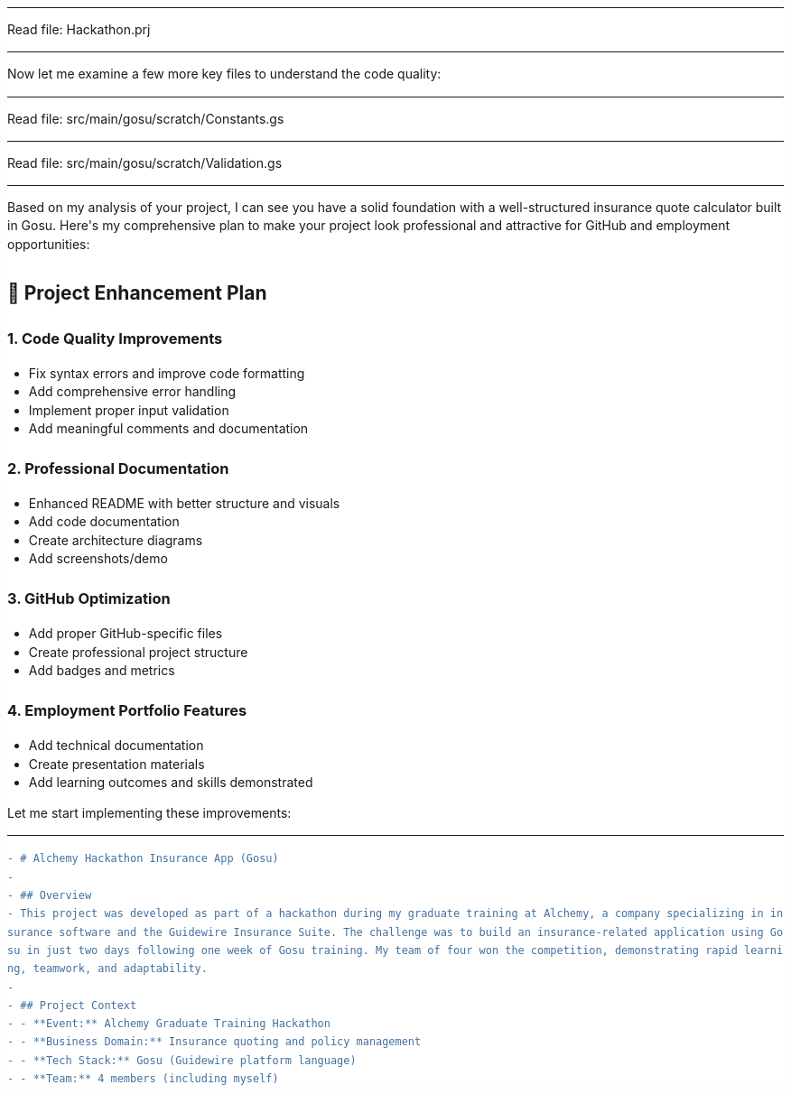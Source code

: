 


---

Read file: Hackathon.prj

---

Now let me examine a few more key files to understand the code quality:


---

Read file: src/main/gosu/scratch/Constants.gs

---

Read file: src/main/gosu/scratch/Validation.gs

---

Based on my analysis of your project, I can see you have a solid foundation with a well-structured insurance quote calculator built in Gosu. Here's my comprehensive plan to make your project look professional and attractive for GitHub and employment opportunities:

## 🚀 Project Enhancement Plan

### 1. **Code Quality Improvements**
- Fix syntax errors and improve code formatting
- Add comprehensive error handling
- Implement proper input validation
- Add meaningful comments and documentation

### 2. **Professional Documentation**
- Enhanced README with better structure and visuals
- Add code documentation
- Create architecture diagrams
- Add screenshots/demo

### 3. **GitHub Optimization**
- Add proper GitHub-specific files
- Create professional project structure
- Add badges and metrics

### 4. **Employment Portfolio Features**
- Add technical documentation
- Create presentation materials
- Add learning outcomes and skills demonstrated

Let me start implementing these improvements:


---

```diff
- # Alchemy Hackathon Insurance App (Gosu)
- 
- ## Overview
- This project was developed as part of a hackathon during my graduate training at Alchemy, a company specializing in insurance software and the Guidewire Insurance Suite. The challenge was to build an insurance-related application using Gosu in just two days following one week of Gosu training. My team of four won the competition, demonstrating rapid learning, teamwork, and adaptability.
- 
- ## Project Context
- - **Event:** Alchemy Graduate Training Hackathon
- - **Business Domain:** Insurance quoting and policy management
- - **Tech Stack:** Gosu (Guidewire platform language)
- - **Team:** 4 members (including myself)
```